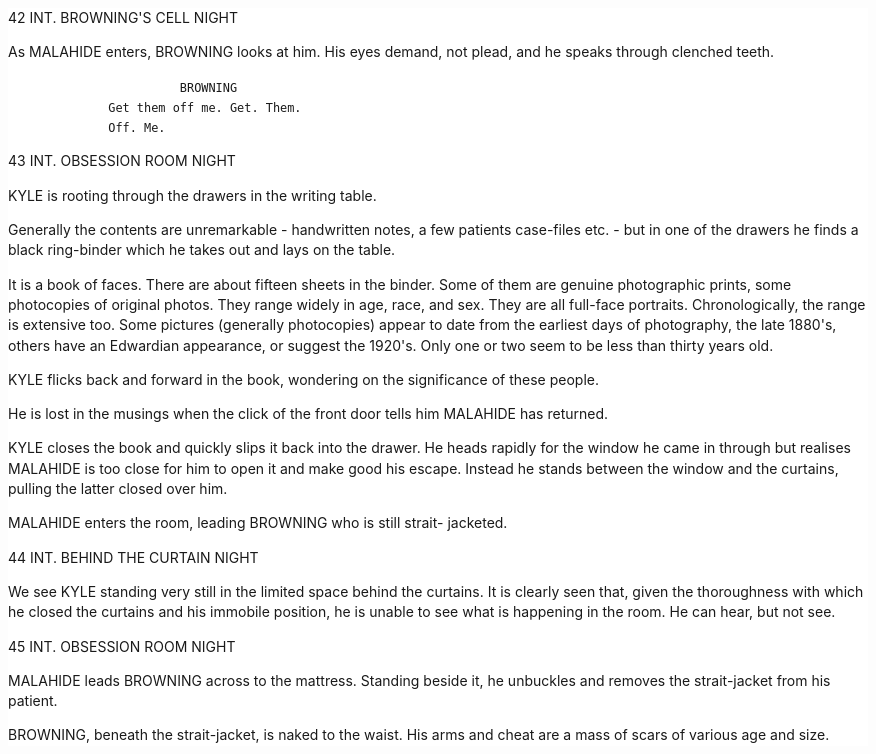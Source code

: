 
42   INT.   BROWNING'S CELL   NIGHT

As MALAHIDE enters, BROWNING looks at him. His eyes demand, not
plead, and he speaks through clenched teeth.

                            BROWNING
                  Get them off me. Get. Them.
                  Off. Me.


43   INT.   OBSESSION ROOM   NIGHT

KYLE is rooting through the drawers in the writing table.

Generally the contents are unremarkable - handwritten notes, a
few patients case-files etc. - but in one of the drawers he
finds a black ring-binder which he takes out and lays on the
table.

It is a book of faces. There are about fifteen sheets in the
binder. Some of them are genuine photographic prints, some
photocopies of original photos. They range widely in age, race,
and sex. They are all full-face portraits. Chronologically, the
range is extensive too. Some pictures (generally photocopies)
appear to date from the earliest days of photography, the late
1880's, others have an Edwardian appearance, or suggest the
1920's. Only one or two seem to be less than thirty years old.

KYLE flicks back and forward in the book, wondering on the
significance of these people.

He is lost in the musings when the click of the front door tells
him MALAHIDE has returned.

KYLE closes the book and quickly slips it back into the drawer.
He heads rapidly for the window he came in through but realises
MALAHIDE is too close for him to open it and make good his
escape. Instead he stands between the window and the curtains,
pulling the latter closed over him.

MALAHIDE enters the room, leading BROWNING who is still strait-
jacketed.


44    INT.    BEHIND THE CURTAIN        NIGHT

We see KYLE standing very still in the limited space behind the
curtains. It is clearly seen that, given the thoroughness with
which he closed the curtains and his immobile position, he is
unable to see what is happening in the room. He can hear, but not
see.


45   INT.   OBSESSION ROOM    NIGHT

MALAHIDE leads BROWNING across to the mattress. Standing beside
it, he unbuckles and removes the strait-jacket from his patient.

BROWNING, beneath the strait-jacket, is naked to the waist. His
arms and cheat are a mass of scars of various age and size.
